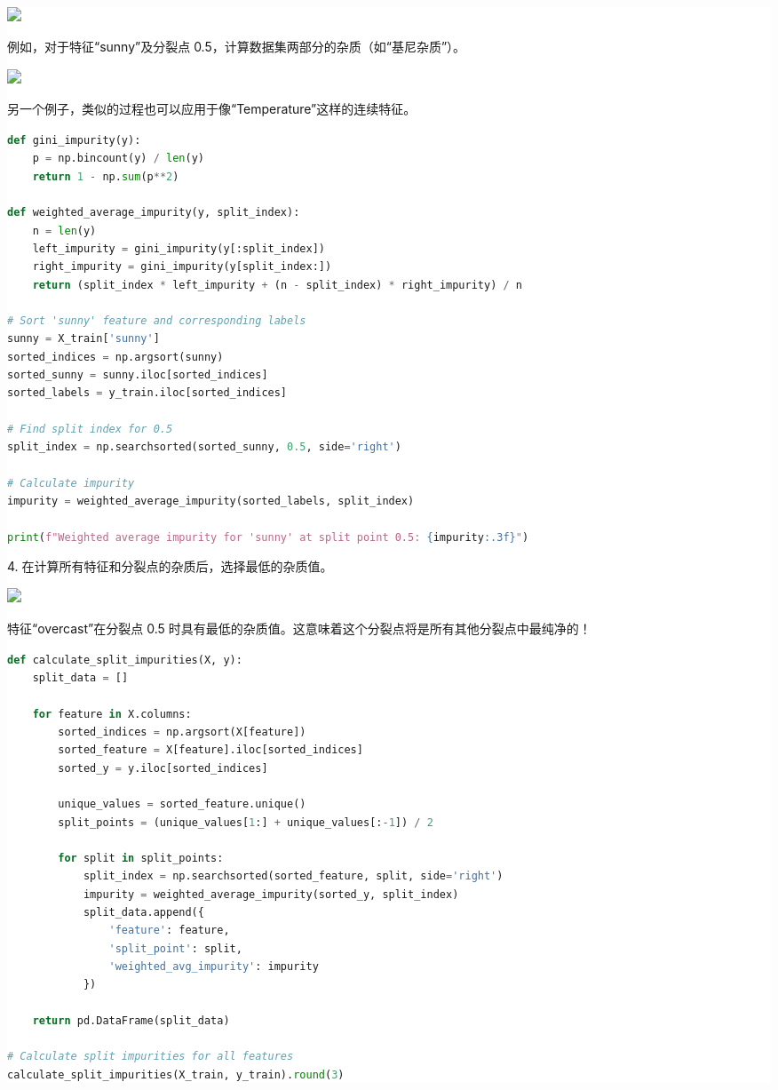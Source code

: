 ![](../Images/e626abeb8db669d3fc9053dd00f2e145.png)

例如，对于特征“sunny”及分裂点 0.5，计算数据集两部分的杂质（如“基尼杂质”）。

![](../Images/4c7e072954b82fac5523fc7bf3627529.png)

另一个例子，类似的过程也可以应用于像“Temperature”这样的连续特征。

```py
def gini_impurity(y):
    p = np.bincount(y) / len(y)
    return 1 - np.sum(p**2)

def weighted_average_impurity(y, split_index):
    n = len(y)
    left_impurity = gini_impurity(y[:split_index])
    right_impurity = gini_impurity(y[split_index:])
    return (split_index * left_impurity + (n - split_index) * right_impurity) / n

# Sort 'sunny' feature and corresponding labels
sunny = X_train['sunny']
sorted_indices = np.argsort(sunny)
sorted_sunny = sunny.iloc[sorted_indices]
sorted_labels = y_train.iloc[sorted_indices]

# Find split index for 0.5
split_index = np.searchsorted(sorted_sunny, 0.5, side='right')

# Calculate impurity
impurity = weighted_average_impurity(sorted_labels, split_index)

print(f"Weighted average impurity for 'sunny' at split point 0.5: {impurity:.3f}")
```

4\. 在计算所有特征和分裂点的杂质后，选择最低的杂质值。

![](../Images/9fefd6c986dec5130d330bfd461b2da0.png)

特征“overcast”在分裂点 0.5 时具有最低的杂质值。这意味着这个分裂点将是所有其他分裂点中最纯净的！

```py
def calculate_split_impurities(X, y):
    split_data = []

    for feature in X.columns:
        sorted_indices = np.argsort(X[feature])
        sorted_feature = X[feature].iloc[sorted_indices]
        sorted_y = y.iloc[sorted_indices]

        unique_values = sorted_feature.unique()
        split_points = (unique_values[1:] + unique_values[:-1]) / 2

        for split in split_points:
            split_index = np.searchsorted(sorted_feature, split, side='right')
            impurity = weighted_average_impurity(sorted_y, split_index)
            split_data.append({
                'feature': feature,
                'split_point': split,
                'weighted_avg_impurity': impurity
            })

    return pd.DataFrame(split_data)

# Calculate split impurities for all features
calculate_split_impurities(X_train, y_train).round(3)
```
